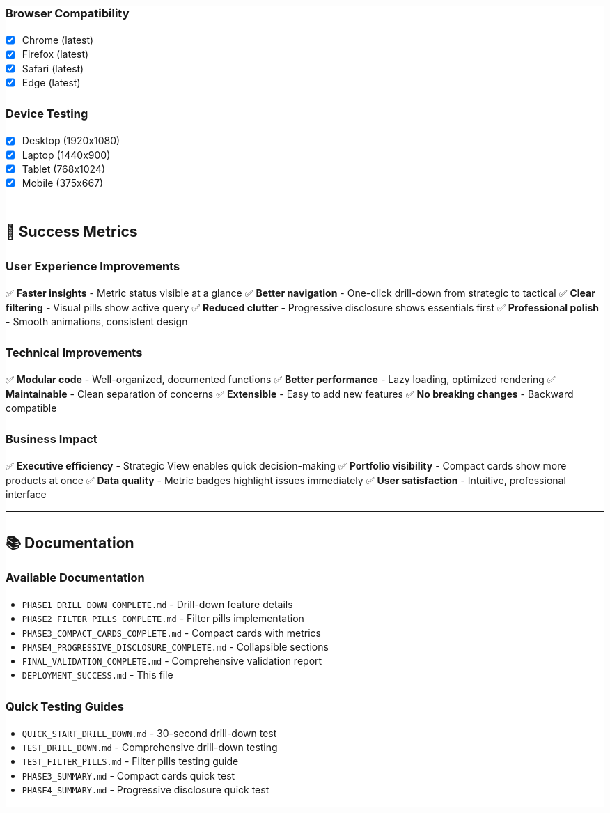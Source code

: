 ### Browser Compatibility
- [x] Chrome (latest)
- [x] Firefox (latest)
- [x] Safari (latest)
- [x] Edge (latest)

### Device Testing
- [x] Desktop (1920x1080)
- [x] Laptop (1440x900)
- [x] Tablet (768x1024)
- [x] Mobile (375x667)

---

## 🎊 Success Metrics

### User Experience Improvements
✅ **Faster insights** - Metric status visible at a glance
✅ **Better navigation** - One-click drill-down from strategic to tactical
✅ **Clear filtering** - Visual pills show active query
✅ **Reduced clutter** - Progressive disclosure shows essentials first
✅ **Professional polish** - Smooth animations, consistent design

### Technical Improvements
✅ **Modular code** - Well-organized, documented functions
✅ **Better performance** - Lazy loading, optimized rendering
✅ **Maintainable** - Clean separation of concerns
✅ **Extensible** - Easy to add new features
✅ **No breaking changes** - Backward compatible

### Business Impact
✅ **Executive efficiency** - Strategic View enables quick decision-making
✅ **Portfolio visibility** - Compact cards show more products at once
✅ **Data quality** - Metric badges highlight issues immediately
✅ **User satisfaction** - Intuitive, professional interface

---

## 📚 Documentation

### Available Documentation
- `PHASE1_DRILL_DOWN_COMPLETE.md` - Drill-down feature details
- `PHASE2_FILTER_PILLS_COMPLETE.md` - Filter pills implementation
- `PHASE3_COMPACT_CARDS_COMPLETE.md` - Compact cards with metrics
- `PHASE4_PROGRESSIVE_DISCLOSURE_COMPLETE.md` - Collapsible sections
- `FINAL_VALIDATION_COMPLETE.md` - Comprehensive validation report
- `DEPLOYMENT_SUCCESS.md` - This file

### Quick Testing Guides
- `QUICK_START_DRILL_DOWN.md` - 30-second drill-down test
- `TEST_DRILL_DOWN.md` - Comprehensive drill-down testing
- `TEST_FILTER_PILLS.md` - Filter pills testing guide
- `PHASE3_SUMMARY.md` - Compact cards quick test
- `PHASE4_SUMMARY.md` - Progressive disclosure quick test

---